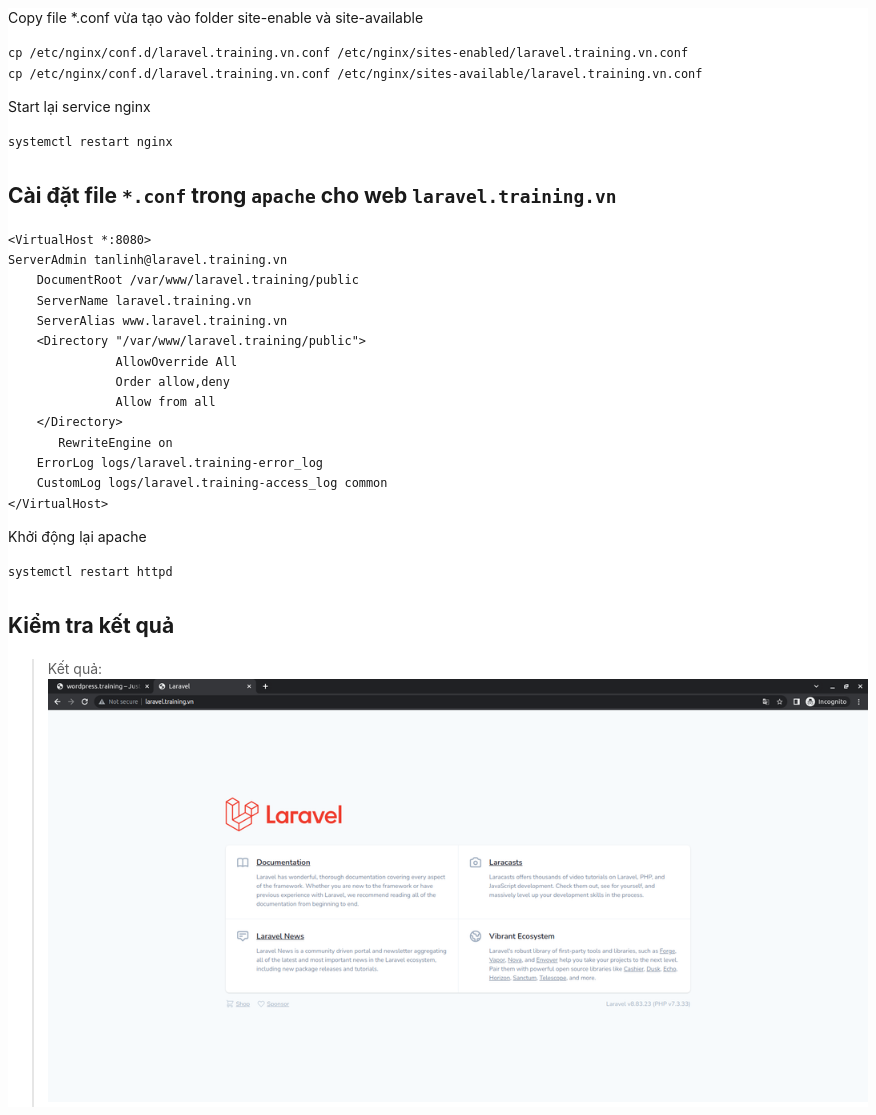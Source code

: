Copy file *.conf vừa tạo vào folder site-enable và site-available
```
cp /etc/nginx/conf.d/laravel.training.vn.conf /etc/nginx/sites-enabled/laravel.training.vn.conf
cp /etc/nginx/conf.d/laravel.training.vn.conf /etc/nginx/sites-available/laravel.training.vn.conf 
```
Start lại service nginx
```
systemctl restart nginx
```
## Cài đặt file `*.conf` trong `apache` cho web `laravel.training.vn`
```
<VirtualHost *:8080>
ServerAdmin tanlinh@laravel.training.vn
    DocumentRoot /var/www/laravel.training/public
    ServerName laravel.training.vn
    ServerAlias www.laravel.training.vn
    <Directory "/var/www/laravel.training/public">
               AllowOverride All
               Order allow,deny
               Allow from all
    </Directory>
       RewriteEngine on
    ErrorLog logs/laravel.training-error_log
    CustomLog logs/laravel.training-access_log common
</VirtualHost>
```
Khởi động lại apache
```
systemctl restart httpd
```
## Kiểm tra kết quả 
> Kết quả:
!['Picture 5'](src/4.png)
